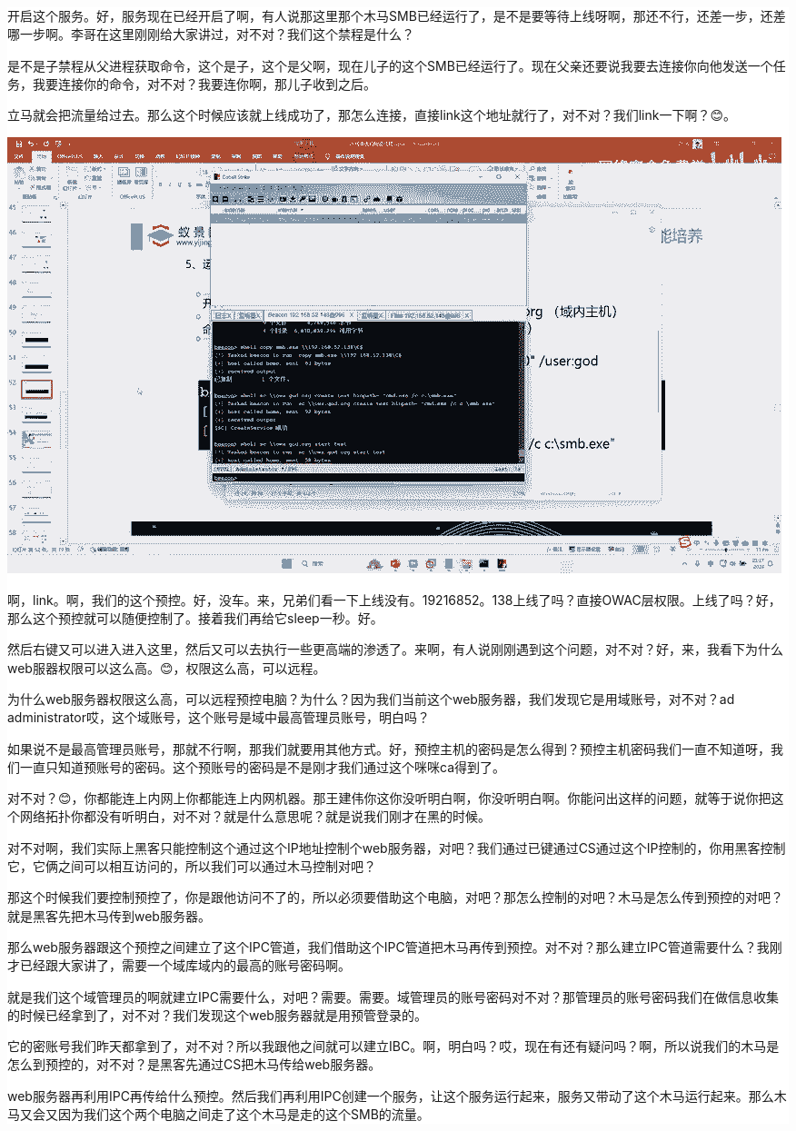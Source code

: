 开启这个服务。好，服务现在已经开启了啊，有人说那这里那个木马SMB已经运行了，是不是要等待上线呀啊，那还不行，还差一步，还差哪一步啊。李哥在这里刚刚给大家讲过，对不对？我们这个禁程是什么？

是不是子禁程从父进程获取命令，这个是子，这个是父啊，现在儿子的这个SMB已经运行了。现在父亲还要说我要去连接你向他发送一个任务，我要连接你的命令，对不对？我要连你啊，那儿子收到之后。

立马就会把流量给过去。那么这个时候应该就上线成功了，那怎么连接，直接link这个地址就行了，对不对？我们link一下啊？😊。



![](img/cff9e53b1e939a8475e640bc354f282d_26.png)

啊，link。啊，我们的这个预控。好，没车。来，兄弟们看一下上线没有。19216852。138上线了吗？直接OWAC层权限。上线了吗？好，那么这个预控就可以随便控制了。接着我们再给它sleep一秒。好。

然后右键又可以进入进入这里，然后又可以去执行一些更高端的渗透了。来啊，有人说刚刚遇到这个问题，对不对？好，来，我看下为什么web服器权限可以这么高。😊，权限这么高，可以远程。

为什么web服务器权限这么高，可以远程预控电脑？为什么？因为我们当前这个web服务器，我们发现它是用域账号，对不对？ad administrator哎，这个域账号，这个账号是域中最高管理员账号，明白吗？

如果说不是最高管理员账号，那就不行啊，那我们就要用其他方式。好，预控主机的密码是怎么得到？预控主机密码我们一直不知道呀，我们一直只知道预账号的密码。这个预账号的密码是不是刚才我们通过这个咪咪ca得到了。

对不对？😊，你都能连上内网上你都能连上内网机器。那王建伟你这你没听明白啊，你没听明白啊。你能问出这样的问题，就等于说你把这个网络拓扑你都没有听明白，对不对？就是什么意思呢？就是说我们刚才在黑的时候。

对不对啊，我们实际上黑客只能控制这个通过这个IP地址控制个web服务器，对吧？我们通过已键通过CS通过这个IP控制的，你用黑客控制它，它俩之间可以相互访问的，所以我们可以通过木马控制对吧？

那这个时候我们要控制预控了，你是跟他访问不了的，所以必须要借助这个电脑，对吧？那怎么控制的对吧？木马是怎么传到预控的对吧？就是黑客先把木马传到web服务器。

那么web服务器跟这个预控之间建立了这个IPC管道，我们借助这个IPC管道把木马再传到预控。对不对？那么建立IPC管道需要什么？我刚才已经跟大家讲了，需要一个域库域内的最高的账号密码啊。

就是我们这个域管理员的啊就建立IPC需要什么，对吧？需要。需要。域管理员的账号密码对不对？那管理员的账号密码我们在做信息收集的时候已经拿到了，对不对？我们发现这个web服务器就是用预管登录的。

它的密账号我们昨天都拿到了，对不对？所以我跟他之间就可以建立IBC。啊，明白吗？哎，现在有还有疑问吗？啊，所以说我们的木马是怎么到预控的，对不对？是黑客先通过CS把木马传给web服务器。

web服务器再利用IPC再传给什么预控。然后我们再利用IPC创建一个服务，让这个服务运行起来，服务又带动了这个木马运行起来。那么木马又会又因为我们这个两个电脑之间走了这个木马是走的这个SMB的流量。
